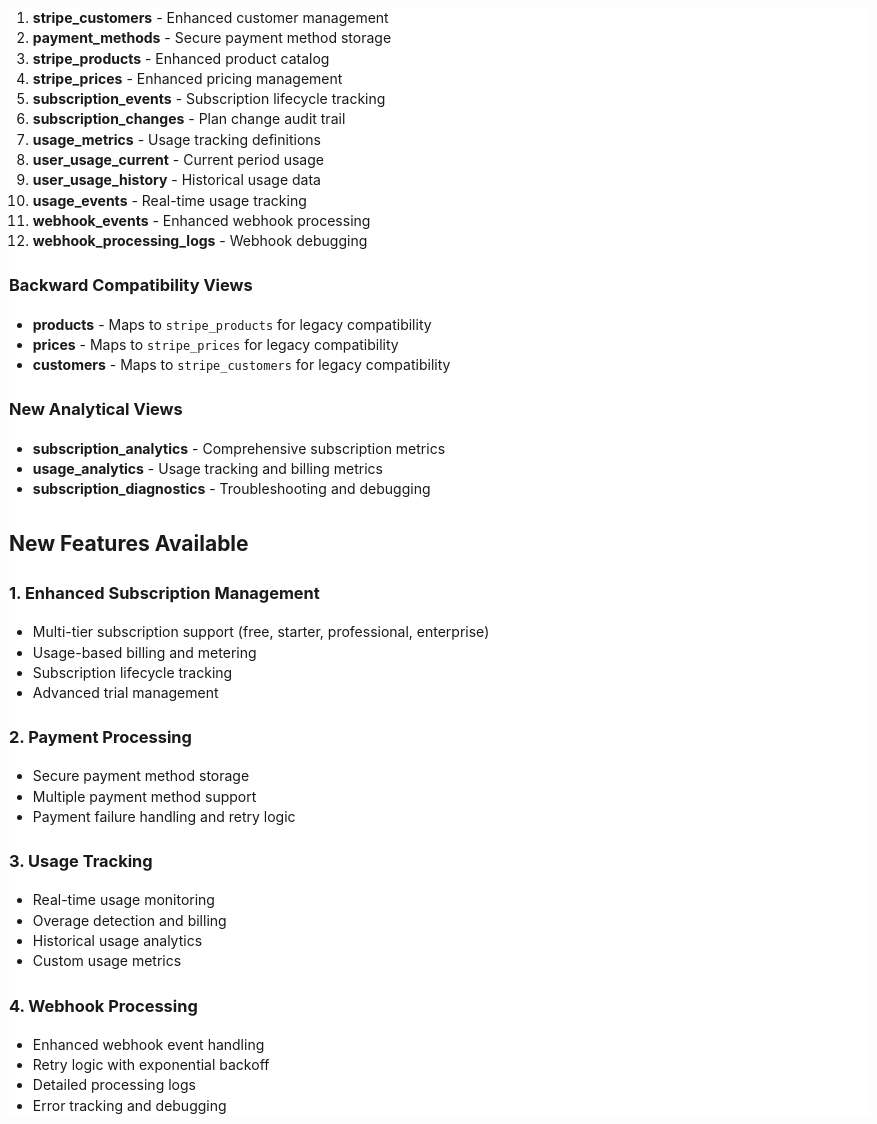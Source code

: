 1. **stripe_customers** - Enhanced customer management
2. **payment_methods** - Secure payment method storage
3. **stripe_products** - Enhanced product catalog
4. **stripe_prices** - Enhanced pricing management
5. **subscription_events** - Subscription lifecycle tracking
6. **subscription_changes** - Plan change audit trail
7. **usage_metrics** - Usage tracking definitions
8. **user_usage_current** - Current period usage
9. **user_usage_history** - Historical usage data
10. **usage_events** - Real-time usage tracking
11. **webhook_events** - Enhanced webhook processing
12. **webhook_processing_logs** - Webhook debugging

### Backward Compatibility Views

- **products** - Maps to `stripe_products` for legacy compatibility
- **prices** - Maps to `stripe_prices` for legacy compatibility  
- **customers** - Maps to `stripe_customers` for legacy compatibility

### New Analytical Views

- **subscription_analytics** - Comprehensive subscription metrics
- **usage_analytics** - Usage tracking and billing metrics
- **subscription_diagnostics** - Troubleshooting and debugging

## New Features Available

### 1. Enhanced Subscription Management
- Multi-tier subscription support (free, starter, professional, enterprise)
- Usage-based billing and metering
- Subscription lifecycle tracking
- Advanced trial management

### 2. Payment Processing
- Secure payment method storage
- Multiple payment method support
- Payment failure handling and retry logic

### 3. Usage Tracking
- Real-time usage monitoring
- Overage detection and billing
- Historical usage analytics
- Custom usage metrics

### 4. Webhook Processing
- Enhanced webhook event handling
- Retry logic with exponential backoff
- Detailed processing logs
- Error tracking and debugging
